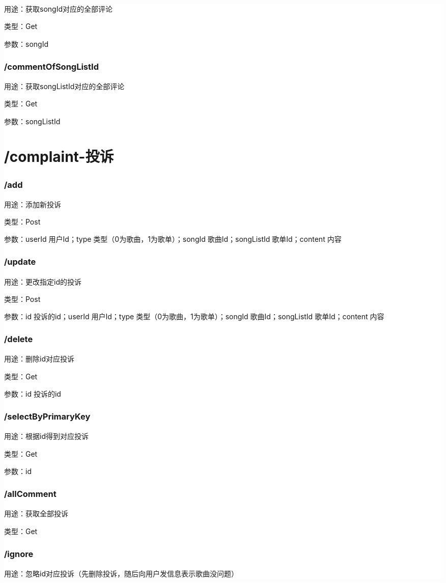 用途：获取songId对应的全部评论

类型：Get

参数：songId

### /commentOfSongListId

用途：获取songListId对应的全部评论

类型：Get

参数：songListId

# /complaint-投诉

### /add

用途：添加新投诉

类型：Post

参数：userId 用户Id；type 类型（0为歌曲，1为歌单）；songId 歌曲Id；songListId 歌单Id；content 内容

### /update

用途：更改指定id的投诉

类型：Post

参数：id 投诉的id；userId 用户Id；type 类型（0为歌曲，1为歌单）；songId 歌曲Id；songListId 歌单Id；content 内容

### /delete

用途：删除id对应投诉

类型：Get

参数：id 投诉的id

### /selectByPrimaryKey

用途：根据id得到对应投诉

类型：Get

参数：id

### /allComment

用途：获取全部投诉

类型：Get

### /ignore

用途：忽略id对应投诉（先删除投诉，随后向用户发信息表示歌曲没问题）
